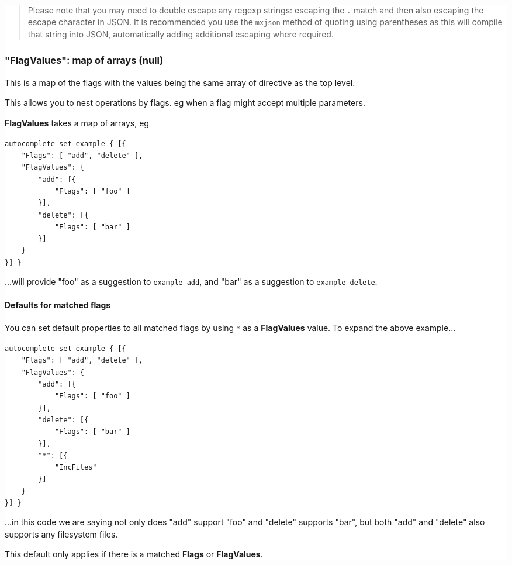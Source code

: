 > Please note that you may need to double escape any regexp strings: escaping
> the `.` match and then also escaping the escape character in JSON. It is
> recommended you use the `mxjson` method of quoting using parentheses as this
> will compile that string into JSON, automatically adding additional escaping
> where required.

### "FlagValues": map of arrays (null)

This is a map of the flags with the values being the same array of directive
as the top level.

This allows you to nest operations by flags. eg when a flag might accept
multiple parameters.

**FlagValues** takes a map of arrays, eg

    autocomplete set example { [{
        "Flags": [ "add", "delete" ],
        "FlagValues": {
            "add": [{
                "Flags": [ "foo" ]
            }],
            "delete": [{
                "Flags": [ "bar" ]
            }]
        }
    }] }
    
...will provide "foo" as a suggestion to `example add`, and "bar" as a
suggestion to `example delete`.

#### Defaults for matched flags

You can set default properties to all matched flags by using `*` as a
**FlagValues** value. To expand the above example...

    autocomplete set example { [{
        "Flags": [ "add", "delete" ],
        "FlagValues": {
            "add": [{
                "Flags": [ "foo" ]
            }],
            "delete": [{
                "Flags": [ "bar" ]
            }],
            "*": [{
                "IncFiles"
            }]
        }
    }] }
    
...in this code we are saying not only does "add" support "foo" and "delete"
supports "bar", but both "add" and "delete" also supports any filesystem files.

This default only applies if there is a matched **Flags** or **FlagValues**.
